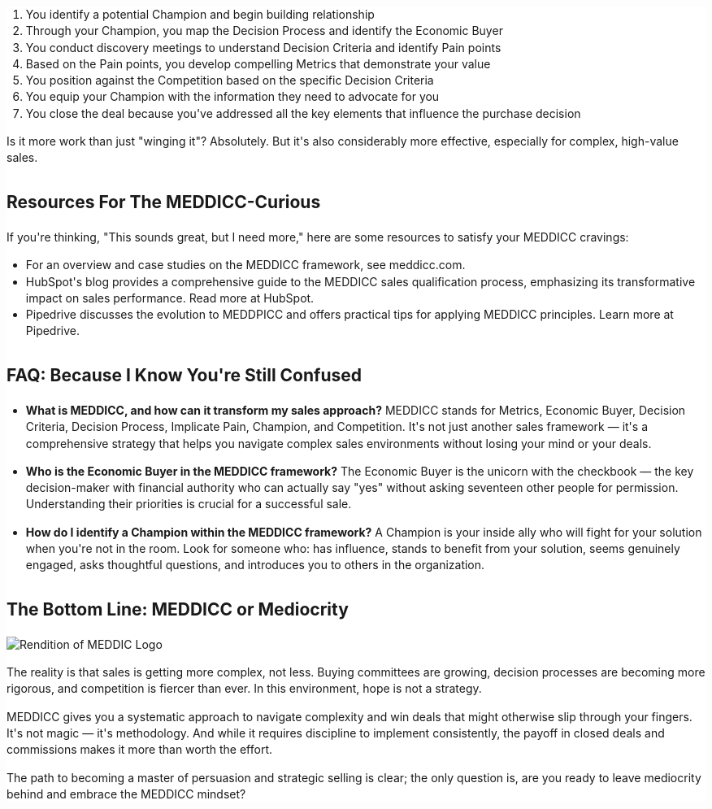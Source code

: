1. You identify a potential Champion and begin building relationship
2. Through your Champion, you map the Decision Process and identify the Economic Buyer
3. You conduct discovery meetings to understand Decision Criteria and identify Pain points
4. Based on the Pain points, you develop compelling Metrics that demonstrate your value
5. You position against the Competition based on the specific Decision Criteria
6. You equip your Champion with the information they need to advocate for you
7. You close the deal because you've addressed all the key elements that influence the purchase decision

Is it more work than just "winging it"? Absolutely. But it's also considerably more effective, especially for complex, high-value sales.

## Resources For The MEDDICC-Curious

If you're thinking, "This sounds great, but I need more," here are some resources to satisfy your MEDDICC cravings:

- For an overview and case studies on the MEDDICC framework, see meddicc.com.
- HubSpot's blog provides a comprehensive guide to the MEDDICC sales qualification process, emphasizing its transformative impact on sales performance. Read more at HubSpot.
- Pipedrive discusses the evolution to MEDDPICC and offers practical tips for applying MEDDICC principles. Learn more at Pipedrive.

## FAQ: Because I Know You're Still Confused

- **What is MEDDICC, and how can it transform my sales approach?** MEDDICC stands for Metrics, Economic Buyer, Decision Criteria, Decision Process, Implicate Pain, Champion, and Competition. It's not just another sales framework — it's a comprehensive strategy that helps you navigate complex sales environments without losing your mind or your deals.

- **Who is the Economic Buyer in the MEDDICC framework?** The Economic Buyer is the unicorn with the checkbook — the key decision-maker with financial authority who can actually say "yes" without asking seventeen other people for permission. Understanding their priorities is crucial for a successful sale.

- **How do I identify a Champion within the MEDDICC framework?** A Champion is your inside ally who will fight for your solution when you're not in the room. Look for someone who: has influence, stands to benefit from your solution, seems genuinely engaged, asks thoughtful questions, and introduces you to others in the organization.

## The Bottom Line: MEDDICC or Mediocrity

![Rendition of MEDDIC Logo](https://res.cloudinary.com/ddicetqs5/image/upload/f_auto/v1746927806/wayfinder-images/meddicc_wx5hwg)

The reality is that sales is getting more complex, not less. Buying committees are growing, decision processes are becoming more rigorous, and competition is fiercer than ever. In this environment, hope is not a strategy.

MEDDICC gives you a systematic approach to navigate complexity and win deals that might otherwise slip through your fingers. It's not magic — it's methodology. And while it requires discipline to implement consistently, the payoff in closed deals and commissions makes it more than worth the effort.

The path to becoming a master of persuasion and strategic selling is clear; the only question is, are you ready to leave mediocrity behind and embrace the MEDDICC mindset?
